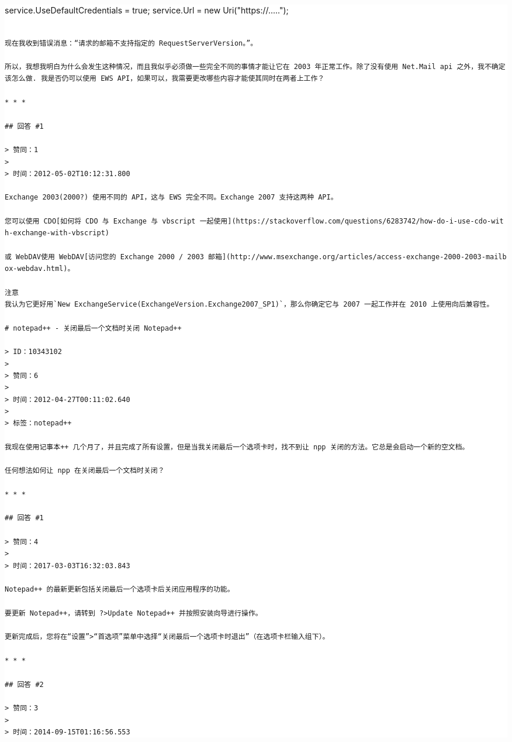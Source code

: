 service.UseDefaultCredentials = true;
service.Url = new Uri("https://....."); 
```

现在我收到错误消息：“请求的邮箱不支持指定的 RequestServerVersion。”。

所以，我想我明白为什么会发生这种情况，而且我似乎必须做一些完全不同的事情才能让它在 2003 年正常工作。除了没有使用 Net.Mail api 之外，我不确定该怎么做. 我是否仍可以使用 EWS API，如果可以，我需要更改哪些内容才能使其同时在两者上工作？

* * *

## 回答 #1

> 赞同：1
> 
> 时间：2012-05-02T10:12:31.800

Exchange 2003(2000?) 使用不同的 API，这与 EWS 完全不同。Exchange 2007 支持这两种 API。

您可以使用 CDO[如何将 CDO 与 Exchange 与 vbscript 一起使用](https://stackoverflow.com/questions/6283742/how-do-i-use-cdo-with-exchange-with-vbscript)

或 WebDAV使用 WebDAV[访问您的 Exchange 2000 / 2003 邮箱](http://www.msexchange.org/articles/access-exchange-2000-2003-mailbox-webdav.html)。

注意
我认为它更好用`New ExchangeService(ExchangeVersion.Exchange2007_SP1)`，那么你确定它与 2007 一起工作并在 2010 上使用向后兼容性。

# notepad++ - 关闭最后一个文档时关闭 Notepad++

> ID：10343102
> 
> 赞同：6
> 
> 时间：2012-04-27T00:11:02.640
> 
> 标签：notepad++

我现在使用记事本++ 几个月了，并且完成了所有设置，但是当我关闭最后一个选项卡时，找不到让 npp 关闭的方法。它总是会启动一个新的空文档。

任何想法如何让 npp 在关闭最后一个文档时关闭？

* * *

## 回答 #1

> 赞同：4
> 
> 时间：2017-03-03T16:32:03.843

Notepad++ 的最新更新包括关闭最后一个选项卡后关闭应用程序的功能。

要更新 Notepad++，请转到 ?>Update Notepad++ 并按照安装向导进行操作。

更新完成后，您将在“设置”>“首选项”菜单中选择“关闭最后一个选项卡时退出”（在选项卡栏输入组下）。

* * *

## 回答 #2

> 赞同：3
> 
> 时间：2014-09-15T01:16:56.553

```